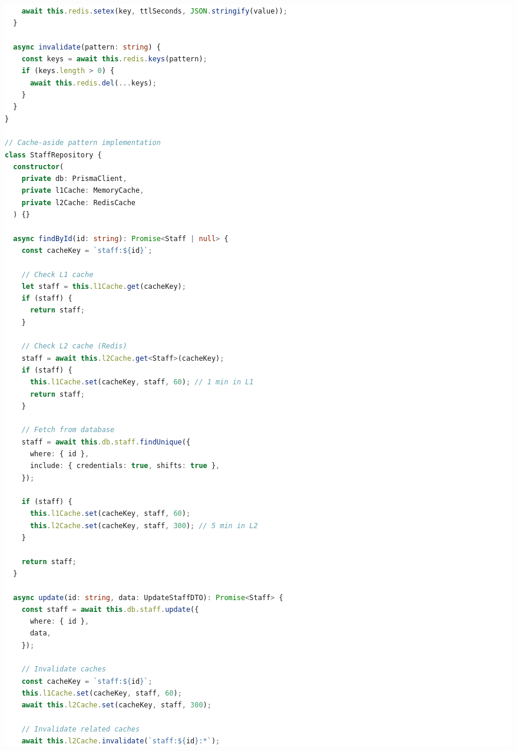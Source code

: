 ```typescript
    await this.redis.setex(key, ttlSeconds, JSON.stringify(value));
  }

  async invalidate(pattern: string) {
    const keys = await this.redis.keys(pattern);
    if (keys.length > 0) {
      await this.redis.del(...keys);
    }
  }
}

// Cache-aside pattern implementation
class StaffRepository {
  constructor(
    private db: PrismaClient,
    private l1Cache: MemoryCache,
    private l2Cache: RedisCache
  ) {}

  async findById(id: string): Promise<Staff | null> {
    const cacheKey = `staff:${id}`;

    // Check L1 cache
    let staff = this.l1Cache.get(cacheKey);
    if (staff) {
      return staff;
    }

    // Check L2 cache (Redis)
    staff = await this.l2Cache.get<Staff>(cacheKey);
    if (staff) {
      this.l1Cache.set(cacheKey, staff, 60); // 1 min in L1
      return staff;
    }

    // Fetch from database
    staff = await this.db.staff.findUnique({
      where: { id },
      include: { credentials: true, shifts: true },
    });

    if (staff) {
      this.l1Cache.set(cacheKey, staff, 60);
      this.l2Cache.set(cacheKey, staff, 300); // 5 min in L2
    }

    return staff;
  }

  async update(id: string, data: UpdateStaffDTO): Promise<Staff> {
    const staff = await this.db.staff.update({
      where: { id },
      data,
    });

    // Invalidate caches
    const cacheKey = `staff:${id}`;
    this.l1Cache.set(cacheKey, staff, 60);
    await this.l2Cache.set(cacheKey, staff, 300);

    // Invalidate related caches
    await this.l2Cache.invalidate(`staff:${id}:*`);

```